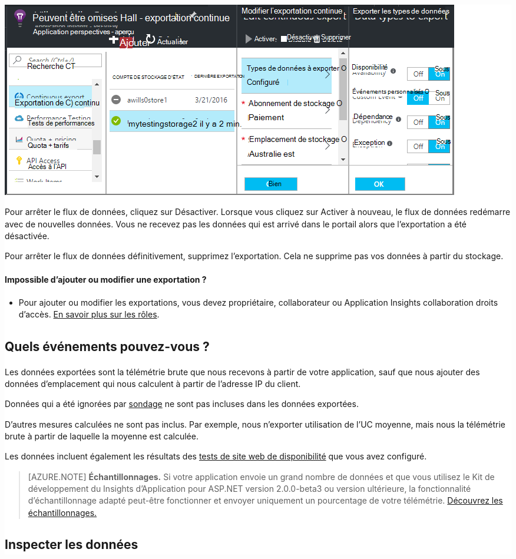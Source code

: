 ![Cliquez sur Choisir types d’événements](./media/app-insights-export-telemetry/05-edit.png)

Pour arrêter le flux de données, cliquez sur Désactiver. Lorsque vous cliquez sur Activer à nouveau, le flux de données redémarre avec de nouvelles données. Vous ne recevez pas les données qui est arrivé dans le portail alors que l’exportation a été désactivée.

Pour arrêter le flux de données définitivement, supprimez l’exportation. Cela ne supprime pas vos données à partir du stockage.

#### <a name="cant-add-or-change-an-export"></a>Impossible d’ajouter ou modifier une exportation ?

* Pour ajouter ou modifier les exportations, vous devez propriétaire, collaborateur ou Application Insights collaboration droits d’accès. [En savoir plus sur les rôles][roles].

## <a name="analyze"></a>Quels événements pouvez-vous ?

Les données exportées sont la télémétrie brute que nous recevons à partir de votre application, sauf que nous ajouter des données d’emplacement qui nous calculent à partir de l’adresse IP du client. 

Données qui a été ignorées par [sondage](app-insights-sampling.md) ne sont pas incluses dans les données exportées.

D’autres mesures calculées ne sont pas inclus. Par exemple, nous n’exporter utilisation de l’UC moyenne, mais nous la télémétrie brute à partir de laquelle la moyenne est calculée.

Les données incluent également les résultats des [tests de site web de disponibilité](app-insights-monitor-web-app-availability.md) que vous avez configuré. 

> [AZURE.NOTE] **Échantillonnages.** Si votre application envoie un grand nombre de données et que vous utilisez le Kit de développement du Insights d’Application pour ASP.NET version 2.0.0-beta3 ou version ultérieure, la fonctionnalité d’échantillonnage adapté peut-être fonctionner et envoyer uniquement un pourcentage de votre télémétrie. [Découvrez les échantillonnages.](app-insights-sampling.md)

## <a name="get"></a>Inspecter les données


[exportcode]: app-insights-code-sample-export-telemetry-sql-database.md
[exportasa]: app-insights-code-sample-export-sql-stream-analytics.md
[roles]: app-insights-resources-roles-access-control.md